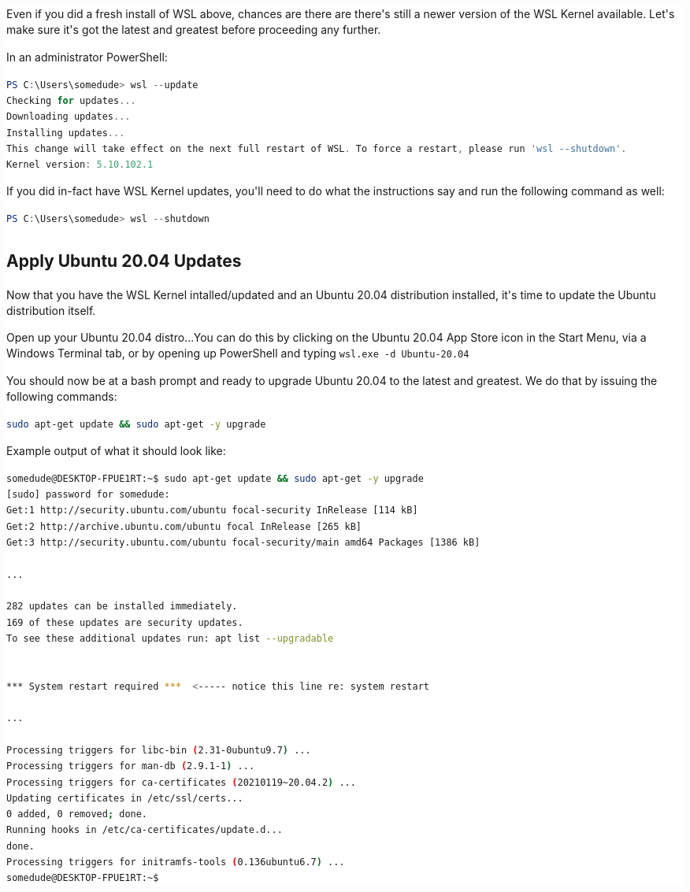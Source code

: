 Even if you did a fresh install of WSL above, chances are there are there's still a newer version of the WSL Kernel available. Let's make sure it's got the latest and greatest before proceeding any further.

In an administrator PowerShell:

```powershell
PS C:\Users\somedude> wsl --update
Checking for updates...
Downloading updates...
Installing updates...
This change will take effect on the next full restart of WSL. To force a restart, please run 'wsl --shutdown'.
Kernel version: 5.10.102.1
```

If you did in-fact have WSL Kernel updates, you'll need to do what the instructions say and run the following command as well:
```powershell
PS C:\Users\somedude> wsl --shutdown
```

## <a id="ubuntuUpdates"></a>Apply Ubuntu 20.04 Updates

Now that you have the WSL Kernel intalled/updated and an Ubuntu 20.04 distribution installed, it's time to update the Ubuntu distribution itself.

Open up your Ubuntu 20.04 distro...You can do this by clicking on the Ubuntu 20.04 App Store icon in the Start Menu, via a Windows Terminal tab, or by opening up PowerShell and typing `wsl.exe -d Ubuntu-20.04`

You should now be at a bash prompt and ready to upgrade Ubuntu 20.04 to the latest and greatest. We do that by issuing the following commands:

```bash
sudo apt-get update && sudo apt-get -y upgrade
```

Example output of what it should look like:

```bash
somedude@DESKTOP-FPUE1RT:~$ sudo apt-get update && sudo apt-get -y upgrade
[sudo] password for somedude:
Get:1 http://security.ubuntu.com/ubuntu focal-security InRelease [114 kB]
Get:2 http://archive.ubuntu.com/ubuntu focal InRelease [265 kB]
Get:3 http://security.ubuntu.com/ubuntu focal-security/main amd64 Packages [1386 kB]

...

282 updates can be installed immediately.
169 of these updates are security updates.
To see these additional updates run: apt list --upgradable


*** System restart required ***  <----- notice this line re: system restart

...

Processing triggers for libc-bin (2.31-0ubuntu9.7) ...
Processing triggers for man-db (2.9.1-1) ...
Processing triggers for ca-certificates (20210119~20.04.2) ...
Updating certificates in /etc/ssl/certs...
0 added, 0 removed; done.
Running hooks in /etc/ca-certificates/update.d...
done.
Processing triggers for initramfs-tools (0.136ubuntu6.7) ...
somedude@DESKTOP-FPUE1RT:~$
```
